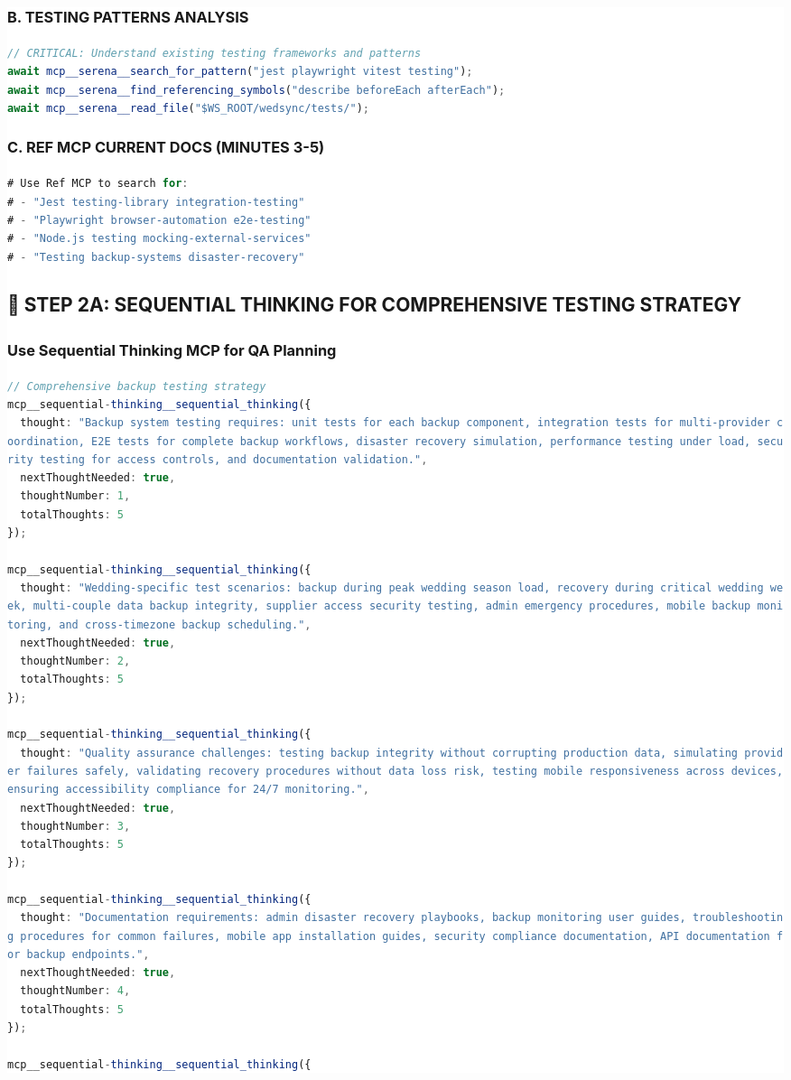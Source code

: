 ### B. TESTING PATTERNS ANALYSIS
```typescript
// CRITICAL: Understand existing testing frameworks and patterns
await mcp__serena__search_for_pattern("jest playwright vitest testing");
await mcp__serena__find_referencing_symbols("describe beforeEach afterEach");
await mcp__serena__read_file("$WS_ROOT/wedsync/tests/");
```

### C. REF MCP CURRENT DOCS (MINUTES 3-5)
```typescript
# Use Ref MCP to search for:
# - "Jest testing-library integration-testing"
# - "Playwright browser-automation e2e-testing"
# - "Node.js testing mocking-external-services"
# - "Testing backup-systems disaster-recovery"
```

## 🧠 STEP 2A: SEQUENTIAL THINKING FOR COMPREHENSIVE TESTING STRATEGY

### Use Sequential Thinking MCP for QA Planning
```typescript
// Comprehensive backup testing strategy
mcp__sequential-thinking__sequential_thinking({
  thought: "Backup system testing requires: unit tests for each backup component, integration tests for multi-provider coordination, E2E tests for complete backup workflows, disaster recovery simulation, performance testing under load, security testing for access controls, and documentation validation.",
  nextThoughtNeeded: true,
  thoughtNumber: 1,
  totalThoughts: 5
});

mcp__sequential-thinking__sequential_thinking({
  thought: "Wedding-specific test scenarios: backup during peak wedding season load, recovery during critical wedding week, multi-couple data backup integrity, supplier access security testing, admin emergency procedures, mobile backup monitoring, and cross-timezone backup scheduling.",
  nextThoughtNeeded: true,
  thoughtNumber: 2,
  totalThoughts: 5
});

mcp__sequential-thinking__sequential_thinking({
  thought: "Quality assurance challenges: testing backup integrity without corrupting production data, simulating provider failures safely, validating recovery procedures without data loss risk, testing mobile responsiveness across devices, ensuring accessibility compliance for 24/7 monitoring.",
  nextThoughtNeeded: true,
  thoughtNumber: 3,
  totalThoughts: 5
});

mcp__sequential-thinking__sequential_thinking({
  thought: "Documentation requirements: admin disaster recovery playbooks, backup monitoring user guides, troubleshooting procedures for common failures, mobile app installation guides, security compliance documentation, API documentation for backup endpoints.",
  nextThoughtNeeded: true,
  thoughtNumber: 4,
  totalThoughts: 5
});

mcp__sequential-thinking__sequential_thinking({
```